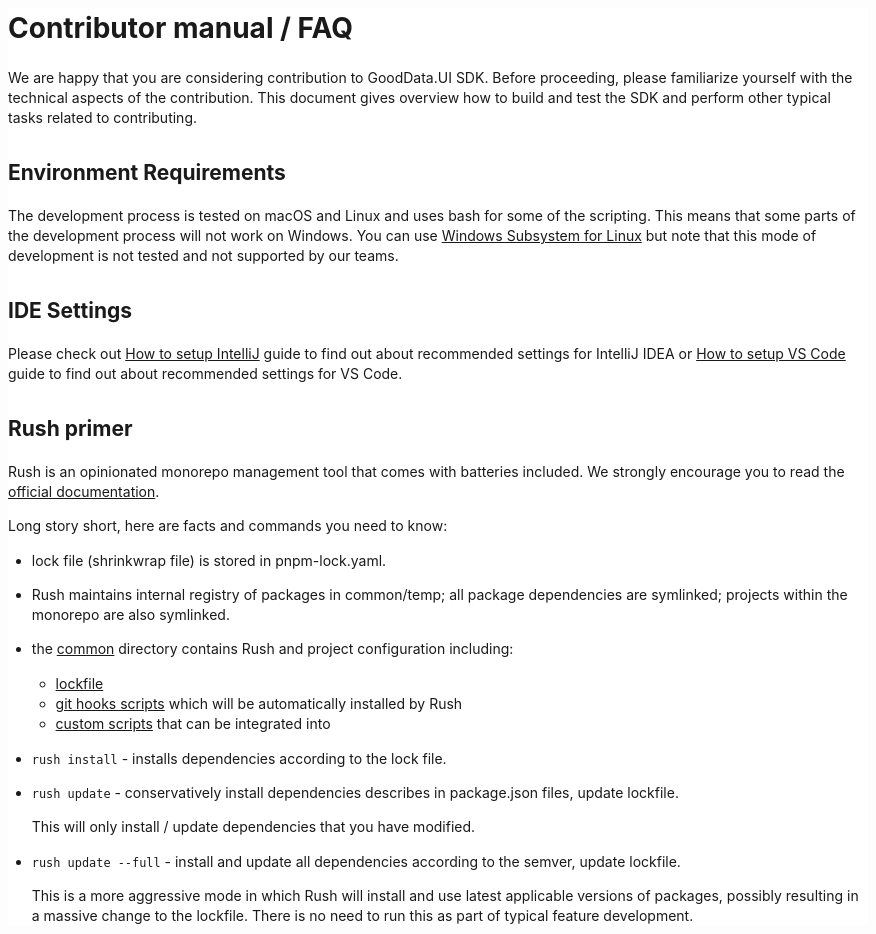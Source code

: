 # Contributor manual / FAQ

We are happy that you are considering contribution to GoodData.UI SDK. Before proceeding, please familiarize yourself
with the technical aspects of the contribution. This document gives overview how to build and test the SDK and perform
other typical tasks related to contributing.

## Environment Requirements

The development process is tested on macOS and Linux and uses bash for some of the scripting.
This means that some parts of the development process will not work on Windows.
You can use [Windows Subsystem for Linux](https://docs.microsoft.com/en-us/windows/wsl/install-win10)
but note that this mode of development is not tested and not supported by our teams.

## IDE Settings

Please check out [How to setup IntelliJ](setupIntellij.md) guide to find out about recommended settings for IntelliJ IDEA or [How to setup VS Code](setupVsCode.md) guide to find out about recommended settings for VS Code.

## Rush primer

Rush is an opinionated monorepo management tool that comes with batteries included. We strongly encourage you to
read the [official documentation](https://rushjs.io/pages/intro/welcome/).

Long story short, here are facts and commands you need to know:

-   lock file (shrinkwrap file) is stored in pnpm-lock.yaml.

-   Rush maintains internal registry of packages in common/temp; all package dependencies are symlinked; projects
    within the monorepo are also symlinked.

-   the [common](common) directory contains Rush and project configuration including:

    -   [lockfile](common/config/rush/pnpm-lock.yaml)
    -   [git hooks scripts](common/git-hooks) which will be automatically installed by Rush
    -   [custom scripts](common/scripts) that can be integrated into

-   `rush install` - installs dependencies according to the lock file.

-   `rush update` - conservatively install dependencies describes in package.json files, update lockfile.

    This will only install / update dependencies that you have modified.

-   `rush update --full` - install and update all dependencies according to the semver, update lockfile.

    This is a more aggressive mode in which Rush will install and use latest applicable versions of packages, possibly
    resulting in a massive change to the lockfile. There is no need to run this as part of typical feature
    development.
